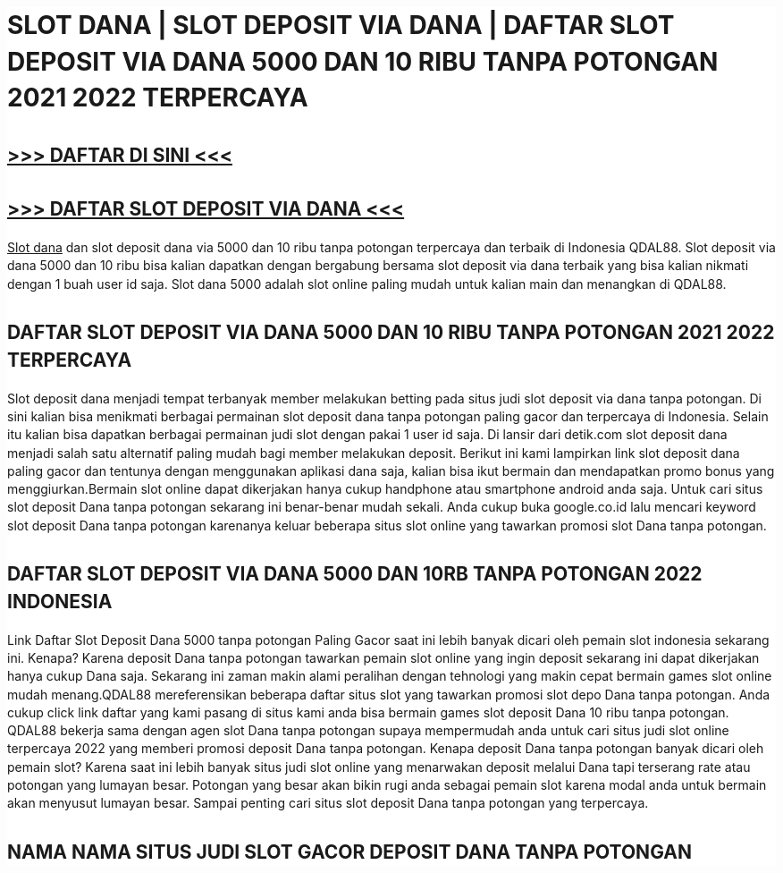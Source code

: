 # SLOT DANA | SLOT DEPOSIT VIA DANA | DAFTAR SLOT DEPOSIT VIA DANA 5000 DAN 10 RIBU TANPA POTONGAN 2021 2022 TERPERCAYA

## [>>> DAFTAR DI SINI <<<](https://rebrand.ly/situs-slot-resmi)
## [>>> DAFTAR SLOT DEPOSIT VIA DANA <<<](https://rebrand.ly/situs-slot-resmi)

[Slot dana](https://atom.io/packages/daftar-slot-online-deposit-via-dana-5000-terpercaya) dan slot deposit dana via 5000 dan 10 ribu tanpa potongan terpercaya dan terbaik di Indonesia QDAL88. Slot deposit via dana 5000 dan 10 ribu bisa kalian dapatkan dengan bergabung bersama slot deposit via dana terbaik yang bisa kalian nikmati dengan 1 buah user id saja. Slot dana 5000 adalah slot online paling mudah untuk kalian main dan menangkan di QDAL88.

## DAFTAR SLOT DEPOSIT VIA DANA 5000 DAN 10 RIBU TANPA POTONGAN 2021 2022 TERPERCAYA

Slot deposit dana menjadi tempat terbanyak member melakukan betting pada situs judi slot deposit via dana tanpa potongan. Di sini kalian bisa menikmati berbagai permainan slot deposit dana tanpa potongan paling gacor dan terpercaya di Indonesia. Selain itu kalian bisa dapatkan berbagai permainan judi slot dengan pakai 1 user id saja. Di lansir dari detik.com slot deposit dana menjadi salah satu alternatif paling mudah bagi member melakukan deposit. Berikut ini kami lampirkan link slot deposit dana paling gacor dan tentunya dengan menggunakan aplikasi dana saja, kalian bisa ikut bermain dan mendapatkan promo bonus yang menggiurkan.Bermain slot online dapat dikerjakan hanya cukup handphone atau smartphone android anda saja. Untuk cari situs slot deposit Dana tanpa potongan sekarang ini benar-benar mudah sekali. Anda cukup buka google.co.id lalu mencari keyword slot deposit Dana tanpa potongan karenanya keluar beberapa situs slot online yang tawarkan promosi slot Dana tanpa potongan.

## DAFTAR SLOT DEPOSIT VIA DANA 5000 DAN 10RB TANPA POTONGAN 2022 INDONESIA

Link Daftar Slot Deposit Dana 5000 tanpa potongan Paling Gacor saat ini lebih banyak dicari oleh pemain slot indonesia sekarang ini. Kenapa? Karena deposit Dana tanpa potongan tawarkan pemain slot online yang ingin deposit sekarang ini dapat dikerjakan hanya cukup Dana saja. Sekarang ini zaman makin alami peralihan dengan tehnologi yang makin cepat bermain games slot online mudah menang.QDAL88 mereferensikan beberapa daftar situs slot yang tawarkan promosi slot depo Dana tanpa potongan. Anda cukup click link daftar yang kami pasang di situs kami anda bisa bermain games slot deposit Dana 10 ribu tanpa potongan. QDAL88 bekerja sama dengan agen slot Dana tanpa potongan supaya mempermudah anda untuk cari situs judi slot online terpercaya 2022 yang memberi promosi deposit Dana tanpa potongan. Kenapa deposit Dana tanpa potongan banyak dicari oleh pemain slot? Karena saat ini lebih banyak situs judi slot online yang menarwakan deposit melalui Dana tapi terserang rate atau potongan yang lumayan besar. Potongan yang besar akan bikin rugi anda sebagai pemain slot karena modal anda untuk bermain akan menyusut lumayan besar. Sampai penting cari situs slot deposit Dana tanpa potongan yang terpercaya.

## NAMA NAMA SITUS JUDI SLOT GACOR DEPOSIT DANA TANPA POTONGAN
